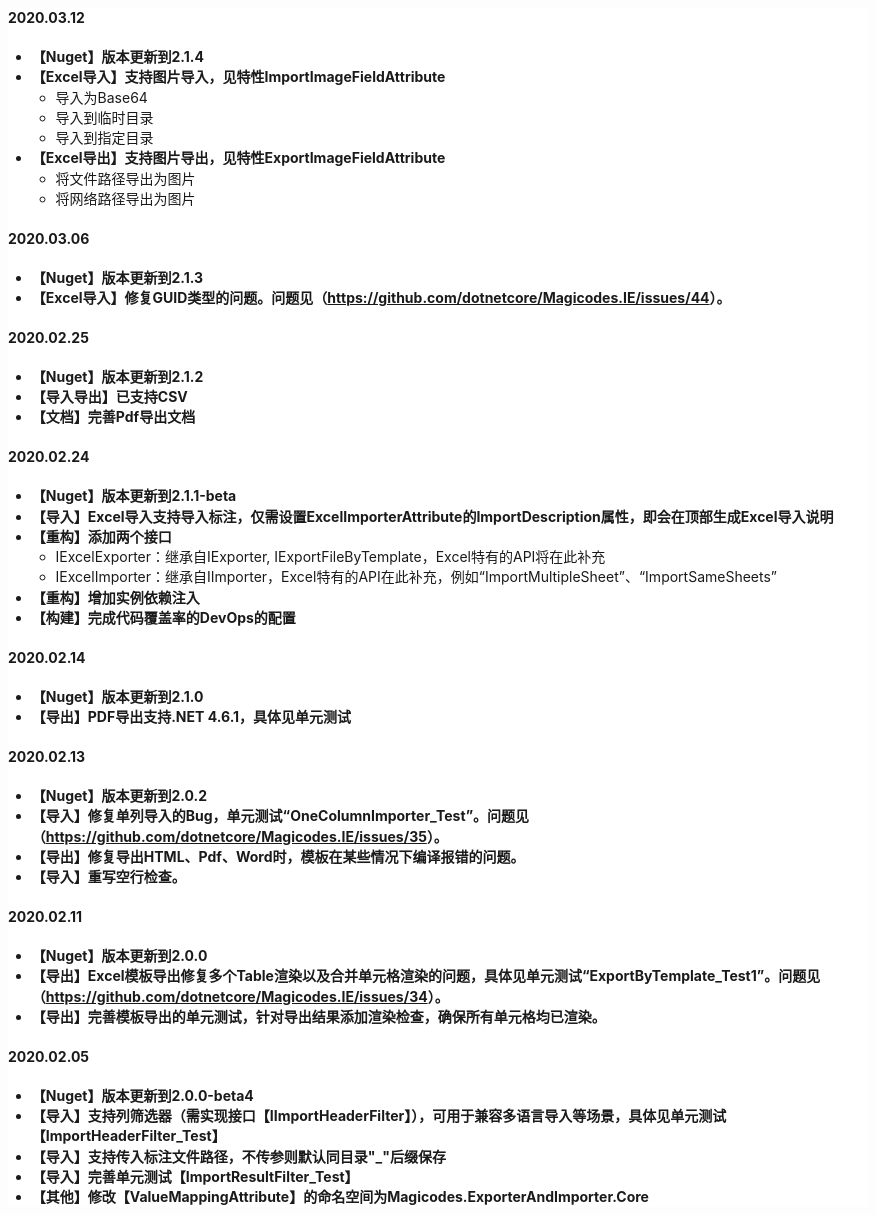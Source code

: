 #### **2020.03.12**
- **【Nuget】版本更新到2.1.4**
- **【Excel导入】支持图片导入，见特性ImportImageFieldAttribute**
  - 导入为Base64
  - 导入到临时目录
  - 导入到指定目录
- **【Excel导出】支持图片导出，见特性ExportImageFieldAttribute**
  - 将文件路径导出为图片
  - 将网络路径导出为图片

#### **2020.03.06**
- **【Nuget】版本更新到2.1.3**
- **【Excel导入】修复GUID类型的问题。问题见（<https://github.com/dotnetcore/Magicodes.IE/issues/44>）。**

#### **2020.02.25**
- **【Nuget】版本更新到2.1.2**
- **【导入导出】已支持CSV**
- **【文档】完善Pdf导出文档**

#### **2020.02.24**
- **【Nuget】版本更新到2.1.1-beta**
- **【导入】Excel导入支持导入标注，仅需设置ExcelImporterAttribute的ImportDescription属性，即会在顶部生成Excel导入说明**
- **【重构】添加两个接口**
  - IExcelExporter：继承自IExporter, IExportFileByTemplate，Excel特有的API将在此补充
  - IExcelImporter：继承自IImporter，Excel特有的API在此补充，例如“ImportMultipleSheet”、“ImportSameSheets”
- **【重构】增加实例依赖注入**
- **【构建】完成代码覆盖率的DevOps的配置**

#### **2020.02.14**
- **【Nuget】版本更新到2.1.0**
- **【导出】PDF导出支持.NET 4.6.1，具体见单元测试**

#### **2020.02.13**
- **【Nuget】版本更新到2.0.2**
- **【导入】修复单列导入的Bug，单元测试“OneColumnImporter_Test”。问题见（<https://github.com/dotnetcore/Magicodes.IE/issues/35>）。**
- **【导出】修复导出HTML、Pdf、Word时，模板在某些情况下编译报错的问题。**
- **【导入】重写空行检查。**

#### **2020.02.11**
- **【Nuget】版本更新到2.0.0**
- **【导出】Excel模板导出修复多个Table渲染以及合并单元格渲染的问题，具体见单元测试“ExportByTemplate_Test1”。问题见（<https://github.com/dotnetcore/Magicodes.IE/issues/34>）。**
- **【导出】完善模板导出的单元测试，针对导出结果添加渲染检查，确保所有单元格均已渲染。**

#### **2020.02.05**
- **【Nuget】版本更新到2.0.0-beta4**
- **【导入】支持列筛选器（需实现接口【IImportHeaderFilter】），可用于兼容多语言导入等场景，具体见单元测试【ImportHeaderFilter_Test】**
- **【导入】支持传入标注文件路径，不传参则默认同目录"_"后缀保存**
- **【导入】完善单元测试【ImportResultFilter_Test】**
- **【其他】修改【ValueMappingAttribute】的命名空间为Magicodes.ExporterAndImporter.Core**
